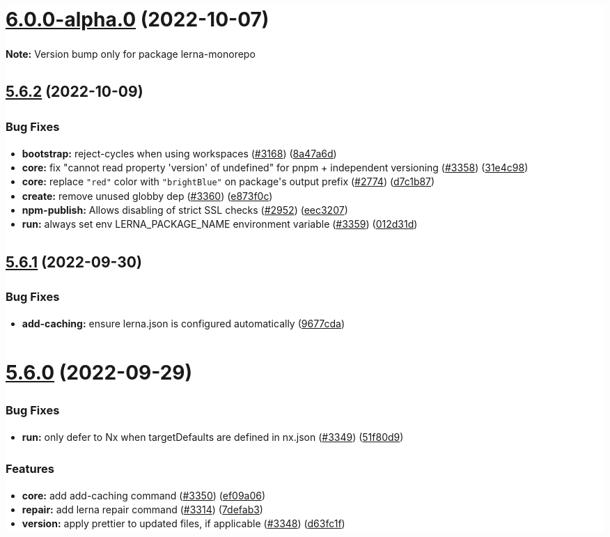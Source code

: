 # [6.0.0-alpha.0](https://github.com/lerna/lerna/compare/v5.6.1...v6.0.0-alpha.0) (2022-10-07)

**Note:** Version bump only for package lerna-monorepo

## [5.6.2](https://github.com/lerna/lerna/compare/v5.6.1...v5.6.2) (2022-10-09)

### Bug Fixes

- **bootstrap:** reject-cycles when using workspaces ([#3168](https://github.com/lerna/lerna/issues/3168)) ([8a47a6d](https://github.com/lerna/lerna/commit/8a47a6d55a871eb6ce1c0e620a3cea2b92bf76ea))
- **core:** fix "cannot read property 'version' of undefined" for pnpm + independent versioning ([#3358](https://github.com/lerna/lerna/issues/3358)) ([31e4c98](https://github.com/lerna/lerna/commit/31e4c98cc77ba1689c28c5362c6a3de0f20f7fb7))
- **core:** replace `"red"` color with `"brightBlue"` on package's output prefix ([#2774](https://github.com/lerna/lerna/issues/2774)) ([d7c1b87](https://github.com/lerna/lerna/commit/d7c1b8784841477b24ab44b248df7e1cd2958198))
- **create:** remove unused globby dep ([#3360](https://github.com/lerna/lerna/issues/3360)) ([e873f0c](https://github.com/lerna/lerna/commit/e873f0c0b35275cd2568f43a945a84fbae364c2e))
- **npm-publish:** Allows disabling of strict SSL checks ([#2952](https://github.com/lerna/lerna/issues/2952)) ([eec3207](https://github.com/lerna/lerna/commit/eec3207a3e26436e2311a136f5287558332fcb2a))
- **run:** always set env LERNA_PACKAGE_NAME environment variable ([#3359](https://github.com/lerna/lerna/issues/3359)) ([012d31d](https://github.com/lerna/lerna/commit/012d31d1dee36bfacb392cb9f6503aab78cdd4d1))

## [5.6.1](https://github.com/lerna/lerna/compare/v5.6.0...v5.6.1) (2022-09-30)

### Bug Fixes

- **add-caching:** ensure lerna.json is configured automatically ([9677cda](https://github.com/lerna/lerna/commit/9677cda7c9e16ae3cc02cd01c7b1087d81095750))

# [5.6.0](https://github.com/lerna/lerna/compare/v5.5.4...v5.6.0) (2022-09-29)

### Bug Fixes

- **run:** only defer to Nx when targetDefaults are defined in nx.json ([#3349](https://github.com/lerna/lerna/issues/3349)) ([51f80d9](https://github.com/lerna/lerna/commit/51f80d901fceb285677bd55ef2a456f3fb264c13))

### Features

- **core:** add add-caching command ([#3350](https://github.com/lerna/lerna/issues/3350)) ([ef09a06](https://github.com/lerna/lerna/commit/ef09a06ffc30384194fb120307269f49e4ebc54b))
- **repair:** add lerna repair command ([#3314](https://github.com/lerna/lerna/issues/3314)) ([7defab3](https://github.com/lerna/lerna/commit/7defab3434687fc8e17f921250846aa279ac3df3))
- **version:** apply prettier to updated files, if applicable ([#3348](https://github.com/lerna/lerna/issues/3348)) ([d63fc1f](https://github.com/lerna/lerna/commit/d63fc1fdd8b51911e793bf91469bc15babbf0343))
